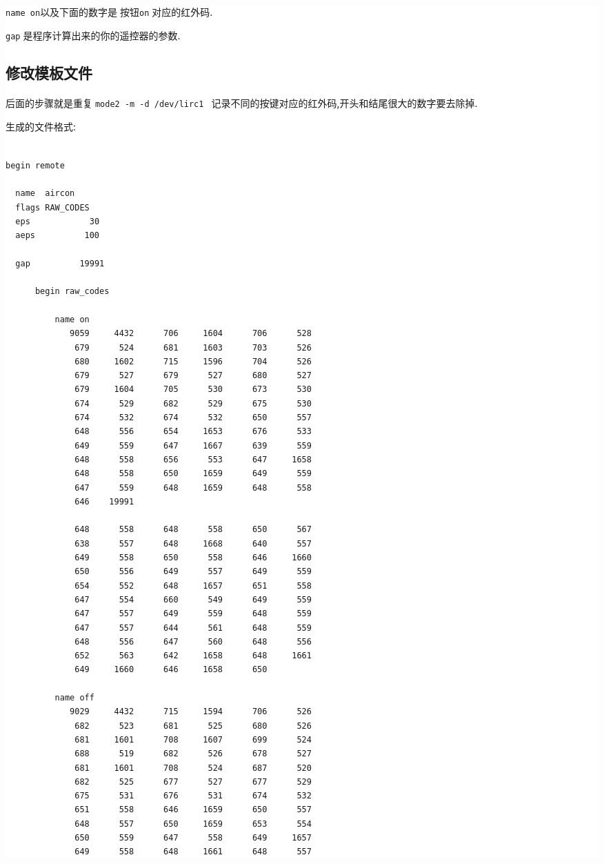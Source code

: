 `name on`以及下面的数字是  按钮`on` 对应的红外码.

`gap`  是程序计算出来的你的遥控器的参数.

## 修改模板文件


后面的步骤就是重复 `mode2 -m -d /dev/lirc1
` 记录不同的按键对应的红外码,开头和结尾很大的数字要去除掉.


生成的文件格式:


```sh

begin remote

  name  aircon
  flags RAW_CODES
  eps            30
  aeps          100

  gap          19991

      begin raw_codes

          name on
             9059     4432      706     1604      706      528
              679      524      681     1603      703      526
              680     1602      715     1596      704      526
              679      527      679      527      680      527
              679     1604      705      530      673      530
              674      529      682      529      675      530
              674      532      674      532      650      557
              648      556      654     1653      676      533
              649      559      647     1667      639      559
              648      558      656      553      647     1658
              648      558      650     1659      649      559
              647      559      648     1659      648      558
              646    19991

              648      558      648      558      650      567
              638      557      648     1668      640      557
              649      558      650      558      646     1660
              650      556      649      557      649      559
              654      552      648     1657      651      558
              647      554      660      549      649      559
              647      557      649      559      648      559
              647      557      644      561      648      559
              648      556      647      560      648      556
              652      563      642     1658      648     1661
              649     1660      646     1658      650

          name off
             9029     4432      715     1594      706      526
              682      523      681      525      680      526
              681     1601      708     1607      699      524
              688      519      682      526      678      527
              681     1601      708      524      687      520
              682      525      677      527      677      529
              675      531      676      531      674      532
              651      558      646     1659      650      557
              648      557      650     1659      653      554
              650      559      647      558      649     1657
              649      558      648     1661      648      557
```